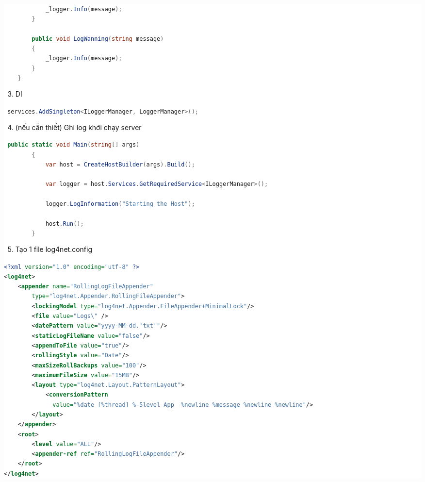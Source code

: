 ```c#
            _logger.Info(message);
        }

        public void LogWanning(string message)
        {
            _logger.Info(message);
        }
    }
```

3. DI

```c#
 services.AddSingleton<ILoggerManager, LoggerManager>();
```

4. (nếu cần thiết) Ghi log khởi chạy server

```c#
 public static void Main(string[] args)
        {
            var host = CreateHostBuilder(args).Build();

            var logger = host.Services.GetRequiredService<ILoggerManager>();

            logger.LogInformation("Starting the Host");

            host.Run();
        }
```

5. Tạo 1 file log4net.config

```xml
<?xml version="1.0" encoding="utf-8" ?>
<log4net>
	<appender name="RollingLogFileAppender"
		type="log4net.Appender.RollingFileAppender">
		<lockingModel type="log4net.Appender.FileAppender+MinimalLock"/>
		<file value="Logs\" />
		<datePattern value="yyyy-MM-dd.'txt'"/>
		<staticLogFileName value="false"/>
		<appendToFile value="true"/>
		<rollingStyle value="Date"/>
		<maxSizeRollBackups value="100"/>
		<maximumFileSize value="15MB"/>
		<layout type="log4net.Layout.PatternLayout">
			<conversionPattern
			  value="%date [%thread] %-5level App  %newline %message %newline %newline"/>
		</layout>
	</appender>
	<root>
		<level value="ALL"/>
		<appender-ref ref="RollingLogFileAppender"/>
	</root>
</log4net>
```

